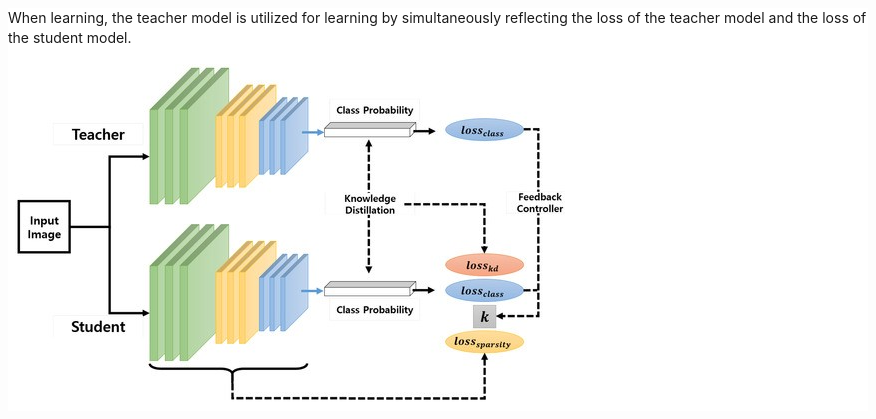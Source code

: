 When learning, the teacher model is utilized for learning by simultaneously reflecting the loss of the teacher model and the loss of the student model.

![image](https://github.com/lacie-life/lacie-life.github.io/blob/main/assets/img/post_assest/lightweight-12.png?raw=true)









